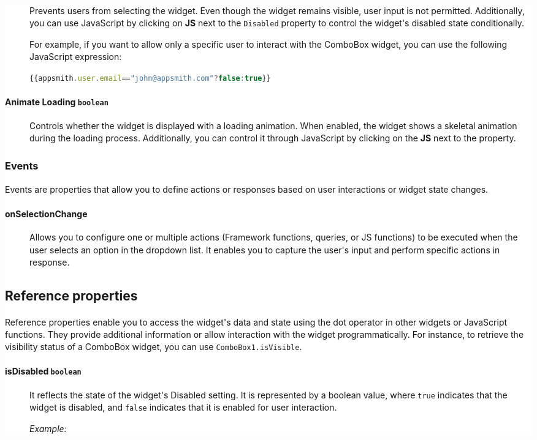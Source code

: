 <dd>

Prevents users from selecting the widget. Even though the widget remains visible, user input is not permitted. Additionally, you can use JavaScript by clicking on **JS** next to the `Disabled` property to control the widget's disabled state conditionally.

For example, if you want to allow only a specific user to interact with the ComboBox widget, you can use the following JavaScript expression: 
```js
{{appsmith.user.email=="john@appsmith.com"?false:true}}
```

</dd>


#### Animate Loading `boolean`

<dd>

Controls whether the widget is displayed with a loading animation. When enabled, the widget shows a skeletal animation during the loading process. Additionally, you can control it through JavaScript by clicking on the **JS** next to the property.

</dd>



### Events

Events are properties that allow you to define actions or responses based on user interactions or widget state changes.

#### onSelectionChange 

<dd>

Allows you to configure one or multiple actions (Framework functions, queries, or JS functions) to be executed when the user selects an option in the dropdown list. It enables you to capture the user's input and perform specific actions in response.

</dd>


## Reference properties

Reference properties enable you to access the widget's data and state using the dot operator in other widgets or JavaScript functions. They provide additional information or allow interaction with the widget programmatically. For instance, to retrieve the visibility status of a ComboBox widget, you can use `ComboBox1.isVisible`.

#### isDisabled `boolean`

<dd>

It reflects the state of the widget's Disabled setting. It is represented by a boolean value, where `true` indicates that the widget is disabled, and `false` indicates that it is enabled for user interaction.

*Example:*
